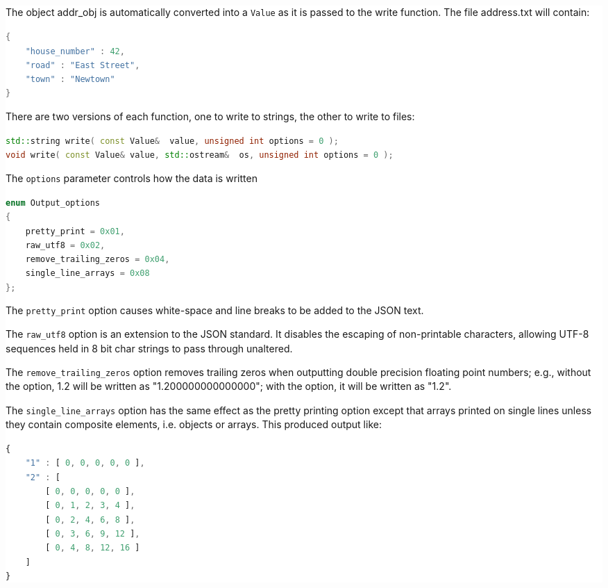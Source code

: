 The object addr_obj is automatically converted into a ```Value``` as it is passed to the write function. The file
address.txt will contain:
```cpp
{
    "house_number" : 42,
    "road" : "East Street",
    "town" : "Newtown"
}
```

There are two versions of each function, one to write to strings, the other to write to files:
```cpp
std::string write( const Value&  value, unsigned int options = 0 );
void write( const Value& value, std::ostream&  os, unsigned int options = 0 );
```

The ```options``` parameter controls how the data is written
```cpp
enum Output_options
{ 
    pretty_print = 0x01, 
    raw_utf8 = 0x02, 
    remove_trailing_zeros = 0x04,
    single_line_arrays = 0x08  
};
```

The ```pretty_print``` option causes white-space and line breaks to be added to the JSON text.

The ```raw_utf8``` option is an extension to the JSON standard. It disables the escaping of non-printable
characters, allowing UTF-8 sequences held in 8 bit char strings to pass through unaltered.

The ```remove_trailing_zeros``` option removes trailing zeros when outputting double precision floating point
numbers; e.g., without the option, 1.2 will be written as "1.200000000000000"; with the option, it will be written
as "1.2".

The ```single_line_arrays``` option has the same effect as the pretty printing option except that arrays printed
on single lines unless they contain composite elements, i.e. objects or arrays. This produced output like:
```js
{
    "1" : [ 0, 0, 0, 0, 0 ],
    "2" : [
        [ 0, 0, 0, 0, 0 ],
        [ 0, 1, 2, 3, 4 ],
        [ 0, 2, 4, 6, 8 ],
        [ 0, 3, 6, 9, 12 ],
        [ 0, 4, 8, 12, 16 ]
    ]
}
```
